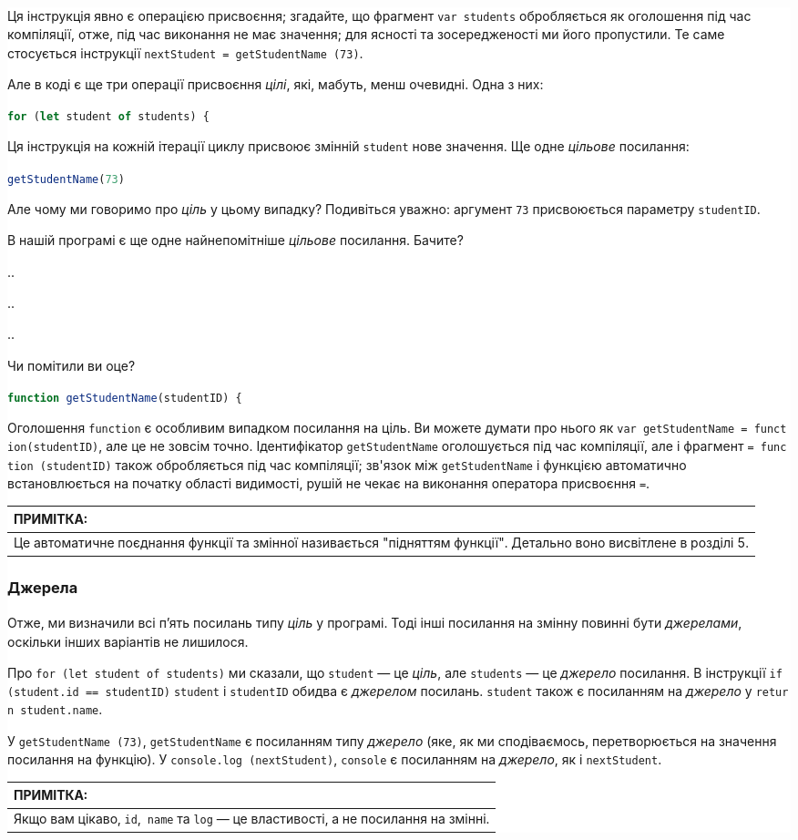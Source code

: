 Ця інструкція явно є операцією присвоєння; згадайте, що фрагмент `var students` обробляється як оголошення під час компіляції, отже, під час виконання не має значення; для ясності та зосередженості ми його пропустили. Те саме стосується інструкції `nextStudent = getStudentName (73)`.

Але в коді є ще три операції присвоєння *цілі*, які, мабуть, менш очевидні. Одна з них:

```js
for (let student of students) {
```

Ця інструкція на кожній ітерації циклу присвоює змінній `student` нове значення. Ще одне *цільове* посилання:

```js
getStudentName(73)
```

Але чому ми говоримо про *ціль* у цьому випадку? Подивіться уважно: аргумент `73` присвоюється параметру `studentID`.

В нашій програмі є ще одне найнепомітніше *цільове* посилання. Бачите?

..

..

..

Чи помітили ви оце?

```js
function getStudentName(studentID) {
```

Оголошення `function` є особливим випадком посилання на ціль. Ви можете думати про нього як `var getStudentName = function(studentID)`, але це не зовсім точно. Ідентифікатор `getStudentName` оголошується під час компіляції, але і фрагмент `= function (studentID)` також обробляється під час компіляції; зв'язок між `getStudentName` і функцією автоматично встановлюється на початку області видимості, рушій не чекає на виконання оператора присвоєння `=`.

| ПРИМІТКА: |
| :--- |
| Це автоматичне поєднання функції та змінної називається "підняттям функції". Детально воно висвітлене в розділі 5. |

### Джерела

Отже, ми визначили всі п’ять посилань типу *ціль* у програмі. Тоді інші посилання на змінну повинні бути *джерелами*, оскільки інших варіантів не лишилося.

Про `for (let student of students)` ми сказали, що `student` —  це *ціль*, але `students` —  це *джерело* посилання. В інструкції `if (student.id == studentID)`  `student` і `studentID` обидва є *джерелом* посилань. `student` також є посиланням на *джерело* у `return student.name`.

У `getStudentName (73)`, `getStudentName` є посиланням типу *джерело* (яке, як ми сподіваємось, перетворюється на значення посилання на функцію). У `console.log (nextStudent)`, `console` є посиланням на *джерело*, як і `nextStudent`.

| ПРИМІТКА: |
| :--- |
| Якщо вам цікаво, `id`,` name` та `log` —  це властивості, а не посилання на змінні. |
